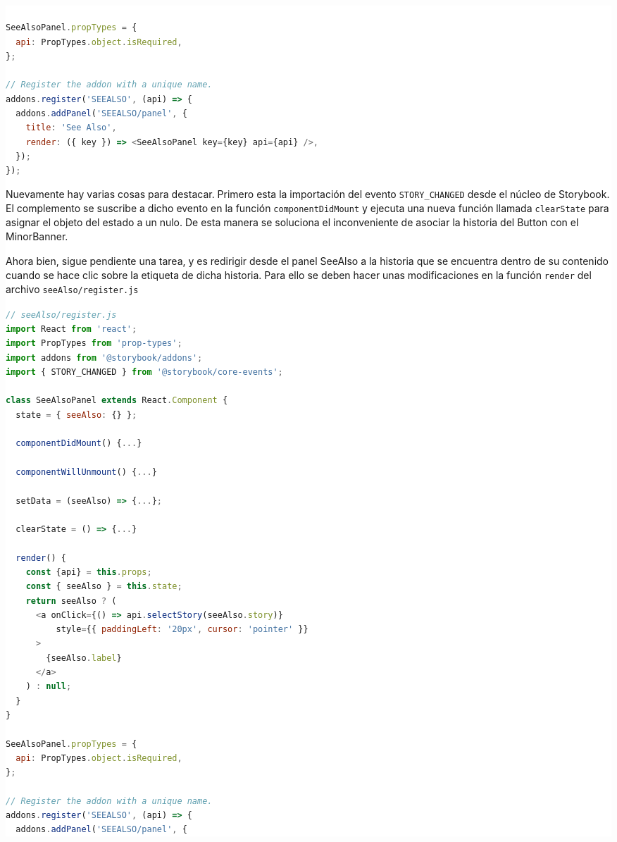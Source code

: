 ```javascript

SeeAlsoPanel.propTypes = {
  api: PropTypes.object.isRequired,
};

// Register the addon with a unique name.
addons.register('SEEALSO', (api) => {
  addons.addPanel('SEEALSO/panel', {
    title: 'See Also',
    render: ({ key }) => <SeeAlsoPanel key={key} api={api} />,
  });
});
```

Nuevamente hay varias cosas para destacar. Primero esta la importación del
evento `STORY_CHANGED` desde el núcleo de Storybook. El complemento se suscribe
a dicho evento en la función `componentDidMount` y ejecuta una nueva función
llamada `clearState` para asignar el objeto del estado a un nulo. De esta manera
se soluciona el inconveniente de asociar la historia del Button con el
MinorBanner.

Ahora bien, sigue pendiente una tarea, y es redirigir desde el panel SeeAlso
a la historia que se encuentra dentro de su contenido cuando se hace clic sobre
la etiqueta de dicha historia. Para ello se deben hacer unas modificaciones en
la función `render` del archivo `seeAlso/register.js`

```javascript
// seeAlso/register.js
import React from 'react';
import PropTypes from 'prop-types';
import addons from '@storybook/addons';
import { STORY_CHANGED } from '@storybook/core-events';

class SeeAlsoPanel extends React.Component {
  state = { seeAlso: {} };

  componentDidMount() {...}

  componentWillUnmount() {...}

  setData = (seeAlso) => {...};

  clearState = () => {...}

  render() {
    const {api} = this.props;
    const { seeAlso } = this.state;
    return seeAlso ? (
      <a onClick={() => api.selectStory(seeAlso.story)}
          style={{ paddingLeft: '20px', cursor: 'pointer' }}
      >
        {seeAlso.label}
      </a>
    ) : null;
  }
}

SeeAlsoPanel.propTypes = {
  api: PropTypes.object.isRequired,
};

// Register the addon with a unique name.
addons.register('SEEALSO', (api) => {
  addons.addPanel('SEEALSO/panel', {
```
